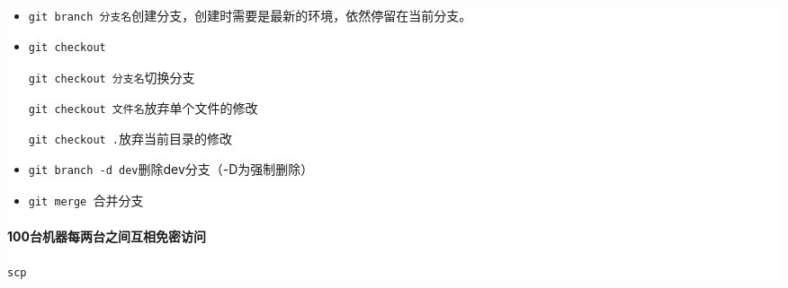 - `git branch 分支名`创建分支，创建时需要是最新的环境，依然停留在当前分支。

- `git checkout`

  `git checkout 分支名`切换分支

  `git checkout 文件名`放弃单个文件的修改

  `git checkout .`放弃当前目录的修改

- `git branch -d dev`删除dev分支（-D为强制删除）

- `git merge `合并分支

#### 100台机器每两台之间互相免密访问

`scp`
